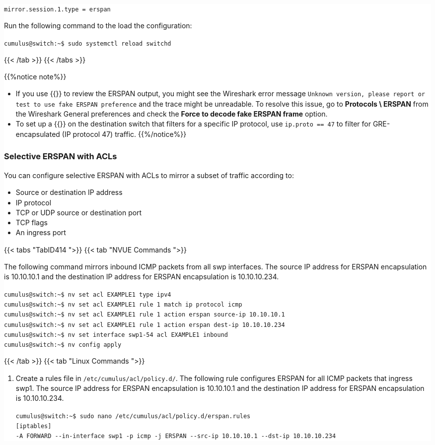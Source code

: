 ```
mirror.session.1.type = erspan
```

Run the following command to the load the configuration:

```
cumulus@switch:~$ sudo systemctl reload switchd
```

{{< /tab >}}
{{< /tabs >}}

{{%notice note%}}
- If you use {{<exlink url="https://www.wireshark.org" text="Wireshark">}} to review the ERSPAN output, you might see the Wireshark error message `Unknown version, please report or test to use fake ERSPAN preference` and the trace might be unreadable. To resolve this issue, go to **Protocols \ ERSPAN** from the Wireshark General preferences and check the **Force to decode fake ERSPAN frame** option.
- To set up a {{<exlink url="https://www.wireshark.org/docs/wsug_html_chunked/ChCapCaptureFilterSection.html" text="capture filter">}} on the destination switch that filters for a specific IP protocol, use `ip.proto == 47` to filter for GRE-encapsulated (IP protocol 47) traffic.
{{%/notice%}}

### Selective ERSPAN with ACLs

You can configure selective ERSPAN with ACLs to mirror a subset of traffic according to:
- Source or destination IP address
- IP protocol
- TCP or UDP source or destination port
- TCP flags
- An ingress port

{{< tabs "TabID414 ">}}
{{< tab "NVUE Commands ">}}

The following command mirrors inbound ICMP packets from all swp interfaces. The source IP address for ERSPAN encapsulation is 10.10.10.1 and the destination IP address for ERSPAN encapsulation is 10.10.10.234.

```
cumulus@switch:~$ nv set acl EXAMPLE1 type ipv4
cumulus@switch:~$ nv set acl EXAMPLE1 rule 1 match ip protocol icmp
cumulus@switch:~$ nv set acl EXAMPLE1 rule 1 action erspan source-ip 10.10.10.1
cumulus@switch:~$ nv set acl EXAMPLE1 rule 1 action erspan dest-ip 10.10.10.234
cumulus@switch:~$ nv set interface swp1-54 acl EXAMPLE1 inbound
cumulus@switch:~$ nv config apply
```

{{< /tab >}}
{{< tab "Linux Commands ">}}

1. Create a rules file in `/etc/cumulus/acl/policy.d/`. The following rule configures ERSPAN for all ICMP packets that ingress swp1. The source IP address for ERSPAN encapsulation is 10.10.10.1 and the destination IP address for ERSPAN encapsulation is 10.10.10.234.

     ```
     cumulus@switch:~$ sudo nano /etc/cumulus/acl/policy.d/erspan.rules
     [iptables]
     -A FORWARD --in-interface swp1 -p icmp -j ERSPAN --src-ip 10.10.10.1 --dst-ip 10.10.10.234
     ```
